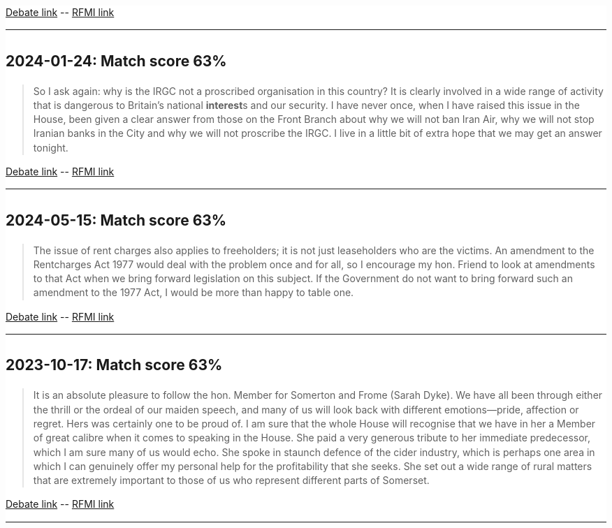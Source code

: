 [Debate link](https://www.theyworkforyou.com/debates/?id=2023-11-22d.374.2)  --  [RFMI link](https://www.theyworkforyou.com/mp/10213/register)


---



## 2024-01-24: Match score 63%

>So I ask again: why is the IRGC not a proscribed organisation in this country? It is clearly involved in a wide range of activity that is dangerous to Britain’s national **interest**s and our security. I have never once, when I have raised this issue in the House, been given a clear answer from those on the Front Branch about why we will not ban Iran Air, why we will not stop Iranian banks in the City and why we will not proscribe the IRGC. I live in a little bit of extra hope that we may get an answer tonight.

[Debate link](https://www.theyworkforyou.com/debates/?id=2024-01-24b.378.0)  --  [RFMI link](https://www.theyworkforyou.com/mp/10213/register)


---



## 2024-05-15: Match score 63%

>The issue of rent charges also applies to freeholders; it is not just leaseholders who are the victims. An amendment to the Rentcharges Act 1977 would deal with the problem once and for all, so I encourage my hon. Friend to look at amendments to that Act when we bring forward legislation on this subject. If the Government do not want to bring forward such an amendment to the 1977 Act, I would be more than happy to table one.

[Debate link](https://www.theyworkforyou.com/debates/?id=2024-05-15c.399.1)  --  [RFMI link](https://www.theyworkforyou.com/mp/10213/register)


---



## 2023-10-17: Match score 63%

>It is an absolute pleasure to follow the hon. Member for Somerton and Frome (Sarah Dyke). We have all been through either the thrill or the ordeal of our maiden speech, and many of us will look back with different emotions—pride, affection or regret. Hers was certainly one to be proud of. I am sure that the whole House will recognise that we have in her a Member of great calibre when it comes to speaking in the House. She paid a very generous tribute to her immediate predecessor, which I am sure many of us would echo. She spoke in staunch defence of the cider industry, which is perhaps one area in which I can genuinely offer my personal help for the profitability that she seeks. She set out a wide range of rural matters that are extremely important to those of us who represent different parts of Somerset.

[Debate link](https://www.theyworkforyou.com/debates/?id=2023-10-17e.210.0)  --  [RFMI link](https://www.theyworkforyou.com/mp/10213/register)


---
